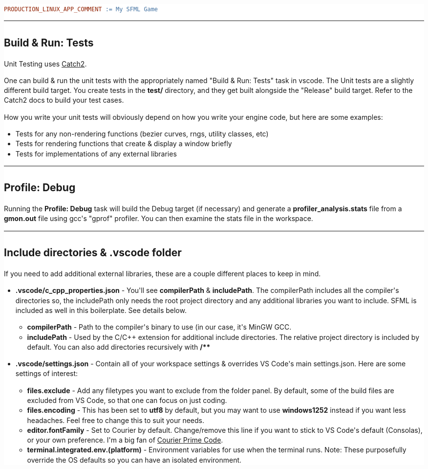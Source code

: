 ```makefile
PRODUCTION_LINUX_APP_COMMENT := My SFML Game
```

---

## Build & Run: Tests

Unit Testing uses [Catch2](https://github.com/catchorg/Catch2).

One can build & run the unit tests with the appropriately named "Build & Run: Tests" task in vscode. The Unit tests are a slightly different build target. You create tests in the **test/** directory, and they get built alongside the "Release" build target. Refer to the Catch2 docs to build your test cases.

How you write your unit tests will obviously depend on how you write your engine code, but here are some examples:

- Tests for any non-rendering functions (bezier curves, rngs, utility classes, etc)
- Tests for rendering functions that create & display a window briefly
- Tests for implementations of any external libraries

---

## Profile: Debug

Running the **Profile: Debug** task will build the Debug target (if necessary) and generate a **profiler_analysis.stats** file from a **gmon.out** file using gcc's "gprof" profiler. You can then examine the stats file in the workspace.

---

## Include directories & .vscode folder

If you need to add additional external libraries, these are a couple different places to keep in mind.

- **.vscode/c_cpp_properties.json** - You'll see **compilerPath** & **includePath**. The compilerPath includes all the compiler's directories so, the includePath only needs the root project directory and any additional libraries you want to include. SFML is included as well in this boilerplate. See details below.

  - **compilerPath** - Path to the compiler's binary to use (in our case, it's MinGW GCC.
  - **includePath** - Used by the C/C++ extension for additional include directories. The relative project directory is included by default. You can also add directories recursively with **/\*\***

- **.vscode/settings.json** - Contain all of your workspace settings & overrides VS Code's main settings.json. Here are some settings of interest:

  - **files.exclude** - Add any filetypes you want to exclude from the folder panel. By default, some of the build files are excluded from VS Code, so that one can focus on just coding.
  - **files.encoding** - This has been set to **utf8** by default, but you may want to use **windows1252** instead if you want less headaches. Feel free to change this to suit your needs.
  - **editor.fontFamily** - Set to Courier by default. Change/remove this line if you want to stick to VS Code's default (Consolas), or your own preference. I'm a big fan of [Courier Prime Code](https://quoteunquoteapps.com/courierprime/).
  - **terminal.integrated.env.(platform)** - Environment variables for use when the terminal runs. Note: These purposefully override the OS defaults so you can have an isolated environment.
